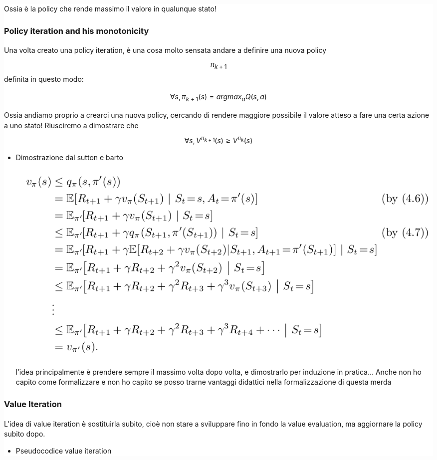 
Ossia è la policy che rende massimo il valore in qualunque stato!

### Policy iteration and his monotonicity

Una volta creato una policy iteration, è una cosa molto sensata andare a definire una nuova policy $$\pi_{k + 1}$$ definita in questo modo:


$$
\forall s, \pi_{k + 1}(s) = argmax_a Q(s, a)
$$


Ossia andiamo proprio a crearci una nuova policy, cercando di rendere maggiore possibile il valore atteso a fare una certa azione a uno stato! Riusciremo a dimostrare che $$\forall s, V^{\pi_{k + 1}}(s) \geq V^{\pi_{k}}(s)$$

- Dimostrazione dal sutton e barto

    <img src="/images/notes/image/universita/ex-notion/Reinforcement Learning, a introduction/Untitled 5.png" alt="image/universita/ex-notion/Reinforcement Learning, a introduction/Untitled 5">

    l’idea principalmente è prendere sempre il massimo volta dopo volta, e dimostrarlo per induzione in pratica… Anche non ho capito come formalizzare e non ho capito se posso trarne vantaggi didattici nella formalizzazione di questa merda


### Value Iteration

L’idea di value iteration è sostituirla subito, cioè non stare a sviluppare fino in fondo la value evaluation, ma aggiornare la policy subito dopo.

- Pseudocodice value iteration
